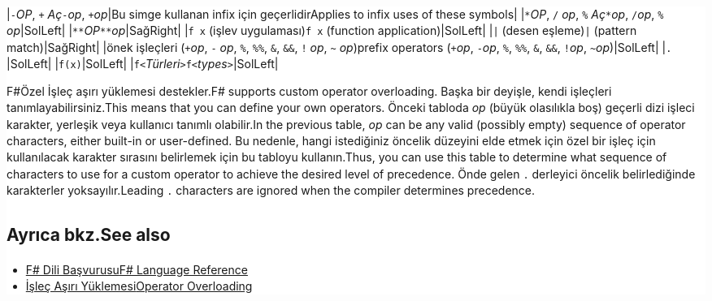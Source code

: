 |<span data-ttu-id="5a64a-378">`-`*OP*, `+` *Aç*</span><span class="sxs-lookup"><span data-stu-id="5a64a-378">`-`*op*, `+`*op*</span></span>|<span data-ttu-id="5a64a-379">Bu simge kullanan infix için geçerlidir</span><span class="sxs-lookup"><span data-stu-id="5a64a-379">Applies to infix uses of these symbols</span></span>|
|<span data-ttu-id="5a64a-380">`*`*OP*, `/` *op*, `%` *Aç*</span><span class="sxs-lookup"><span data-stu-id="5a64a-380">`*`*op*, `/`*op*, `%`*op*</span></span>|<span data-ttu-id="5a64a-381">Sol</span><span class="sxs-lookup"><span data-stu-id="5a64a-381">Left</span></span>|
|<span data-ttu-id="5a64a-382">`**`*OP*</span><span class="sxs-lookup"><span data-stu-id="5a64a-382">`**`*op*</span></span>|<span data-ttu-id="5a64a-383">Sağ</span><span class="sxs-lookup"><span data-stu-id="5a64a-383">Right</span></span>|
|<span data-ttu-id="5a64a-384">`f x` (işlev uygulaması)</span><span class="sxs-lookup"><span data-stu-id="5a64a-384">`f x` (function application)</span></span>|<span data-ttu-id="5a64a-385">Sol</span><span class="sxs-lookup"><span data-stu-id="5a64a-385">Left</span></span>|
|<span data-ttu-id="5a64a-386"><code>&#124;</code> (desen eşleme)</span><span class="sxs-lookup"><span data-stu-id="5a64a-386"><code>&#124;</code> (pattern match)</span></span>|<span data-ttu-id="5a64a-387">Sağ</span><span class="sxs-lookup"><span data-stu-id="5a64a-387">Right</span></span>|
|<span data-ttu-id="5a64a-388">önek işleçleri (`+`*op*, `-` *op*, `%`, `%%`, `&`, `&&`, `!` *op*, `~` *op*)</span><span class="sxs-lookup"><span data-stu-id="5a64a-388">prefix operators (`+`*op*, `-`*op*, `%`, `%%`, `&`, `&&`, `!`*op*, `~`*op*)</span></span>|<span data-ttu-id="5a64a-389">Sol</span><span class="sxs-lookup"><span data-stu-id="5a64a-389">Left</span></span>|
|`.`|<span data-ttu-id="5a64a-390">Sol</span><span class="sxs-lookup"><span data-stu-id="5a64a-390">Left</span></span>|
|`f(x)`|<span data-ttu-id="5a64a-391">Sol</span><span class="sxs-lookup"><span data-stu-id="5a64a-391">Left</span></span>|
|<span data-ttu-id="5a64a-392">`f<`*Türleri*`>`</span><span class="sxs-lookup"><span data-stu-id="5a64a-392">`f<`*types*`>`</span></span>|<span data-ttu-id="5a64a-393">Sol</span><span class="sxs-lookup"><span data-stu-id="5a64a-393">Left</span></span>|

<span data-ttu-id="5a64a-394">F#Özel İşleç aşırı yüklemesi destekler.</span><span class="sxs-lookup"><span data-stu-id="5a64a-394">F# supports custom operator overloading.</span></span> <span data-ttu-id="5a64a-395">Başka bir deyişle, kendi işleçleri tanımlayabilirsiniz.</span><span class="sxs-lookup"><span data-stu-id="5a64a-395">This means that you can define your own operators.</span></span> <span data-ttu-id="5a64a-396">Önceki tabloda *op* (büyük olasılıkla boş) geçerli dizi işleci karakter, yerleşik veya kullanıcı tanımlı olabilir.</span><span class="sxs-lookup"><span data-stu-id="5a64a-396">In the previous table, *op* can be any valid (possibly empty) sequence of operator characters, either built-in or user-defined.</span></span> <span data-ttu-id="5a64a-397">Bu nedenle, hangi istediğiniz öncelik düzeyini elde etmek için özel bir işleç için kullanılacak karakter sırasını belirlemek için bu tabloyu kullanın.</span><span class="sxs-lookup"><span data-stu-id="5a64a-397">Thus, you can use this table to determine what sequence of characters to use for a custom operator to achieve the desired level of precedence.</span></span> <span data-ttu-id="5a64a-398">Önde gelen `.` derleyici öncelik belirlediğinde karakterler yoksayılır.</span><span class="sxs-lookup"><span data-stu-id="5a64a-398">Leading `.` characters are ignored when the compiler determines precedence.</span></span>

## <a name="see-also"></a><span data-ttu-id="5a64a-399">Ayrıca bkz.</span><span class="sxs-lookup"><span data-stu-id="5a64a-399">See also</span></span>

- [<span data-ttu-id="5a64a-400">F# Dili Başvurusu</span><span class="sxs-lookup"><span data-stu-id="5a64a-400">F# Language Reference</span></span>](../index.md)
- [<span data-ttu-id="5a64a-401">İşleç Aşırı Yüklemesi</span><span class="sxs-lookup"><span data-stu-id="5a64a-401">Operator Overloading</span></span>](../operator-overloading.md)
